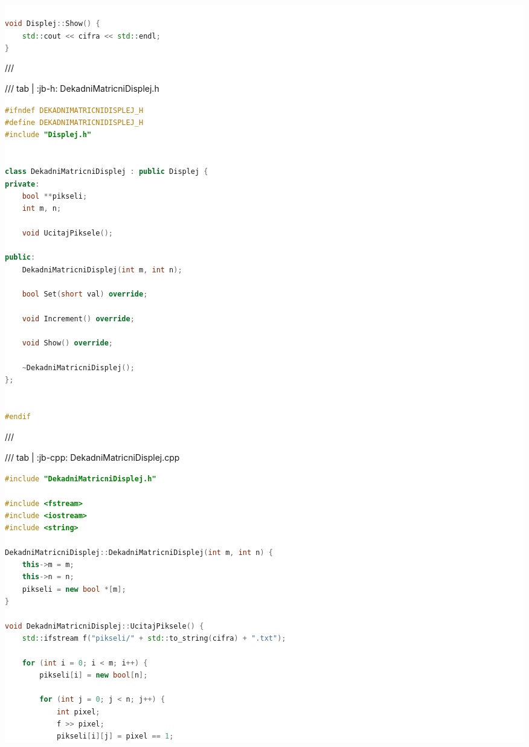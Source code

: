 ```cpp

void Displej::Show() {
    std::cout << cifra << std::endl;
}
```

///

/// tab | :jb-h: DekadniMatricniDisplej.h

```cpp
#ifndef DEKADNIMATRICNIDISPLEJ_H
#define DEKADNIMATRICNIDISPLEJ_H
#include "Displej.h"


class DekadniMatricniDisplej : public Displej {
private:
    bool **pikseli;
    int m, n;

    void UcitajPiksele();

public:
    DekadniMatricniDisplej(int m, int n);

    bool Set(short val) override;

    void Increment() override;

    void Show() override;

    ~DekadniMatricniDisplej();
};


#endif
```

///

/// tab | :jb-cpp: DekadniMatricniDisplej.cpp

```cpp
#include "DekadniMatricniDisplej.h"

#include <fstream>
#include <iostream>
#include <string>

DekadniMatricniDisplej::DekadniMatricniDisplej(int m, int n) {
    this->m = m;
    this->n = n;
    pikseli = new bool *[m];
}

void DekadniMatricniDisplej::UcitajPiksele() {
    std::ifstream f("pikseli/" + std::to_string(cifra) + ".txt");

    for (int i = 0; i < m; i++) {
        pikseli[i] = new bool[n];

        for (int j = 0; j < n; j++) {
            int pixel;
            f >> pixel;
            pikseli[i][j] = pixel == 1;
```